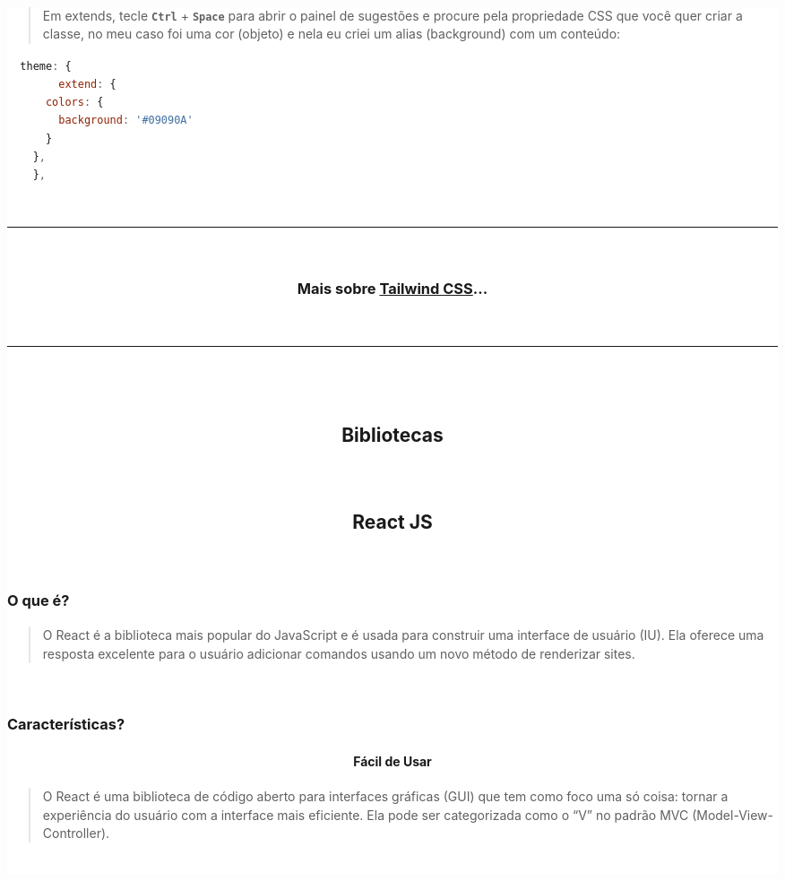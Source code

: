 > Em extends, tecle **`Ctrl`** + **`Space`** para abrir o painel de sugestões e procure pela
> propriedade CSS que você quer criar a classe, no meu caso foi uma cor (objeto) e nela eu criei um
> alias (background) com um conteúdo:

```cjs
  theme: {
		extend: {
      colors: {
        background: '#09090A'
      }
    },
	},
```

<div align="center">

<br><hr><br>

### Mais sobre [Tailwind CSS](https://v2.tailwindcss.com/docs)...

<br><hr><br><br>

## Bibliotecas <a name = "libs"></a>

<br>

## React JS <a name = "react"></a>

</div>

<br>

### O que é? <a name = "react_sobre"></a>

> O React é a biblioteca mais popular do JavaScript e é usada para construir uma interface de
> usuário (IU). Ela oferece uma resposta excelente para o usuário adicionar comandos usando um novo
> método de renderizar sites.

<br>

### Características? <a name = "react_caracteristicas"></a>

<div align="center">

#### **Fácil de Usar**

</div>

> O React é uma biblioteca de código aberto para interfaces gráficas (GUI) que tem como foco uma só
> coisa: tornar a experiência do usuário com a interface mais eficiente. Ela pode ser categorizada
> como o “V” no padrão MVC (Model-View-Controller).

<br>

<div align="center">
